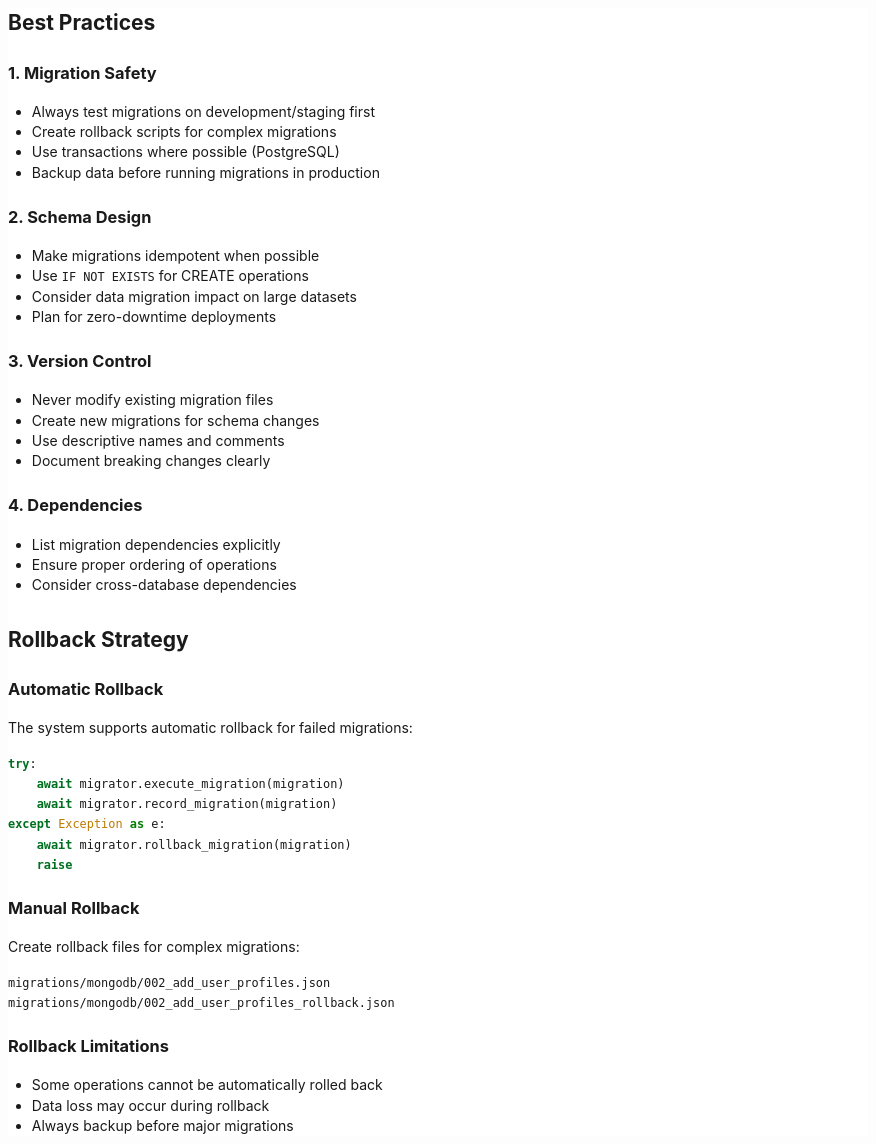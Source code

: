 ## Best Practices

### 1. Migration Safety
- Always test migrations on development/staging first
- Create rollback scripts for complex migrations
- Use transactions where possible (PostgreSQL)
- Backup data before running migrations in production

### 2. Schema Design
- Make migrations idempotent when possible
- Use `IF NOT EXISTS` for CREATE operations
- Consider data migration impact on large datasets
- Plan for zero-downtime deployments

### 3. Version Control
- Never modify existing migration files
- Create new migrations for schema changes
- Use descriptive names and comments
- Document breaking changes clearly

### 4. Dependencies
- List migration dependencies explicitly
- Ensure proper ordering of operations
- Consider cross-database dependencies

## Rollback Strategy

### Automatic Rollback
The system supports automatic rollback for failed migrations:
```python
try:
    await migrator.execute_migration(migration)
    await migrator.record_migration(migration)
except Exception as e:
    await migrator.rollback_migration(migration)
    raise
```

### Manual Rollback
Create rollback files for complex migrations:
```
migrations/mongodb/002_add_user_profiles.json
migrations/mongodb/002_add_user_profiles_rollback.json
```

### Rollback Limitations
- Some operations cannot be automatically rolled back
- Data loss may occur during rollback
- Always backup before major migrations
